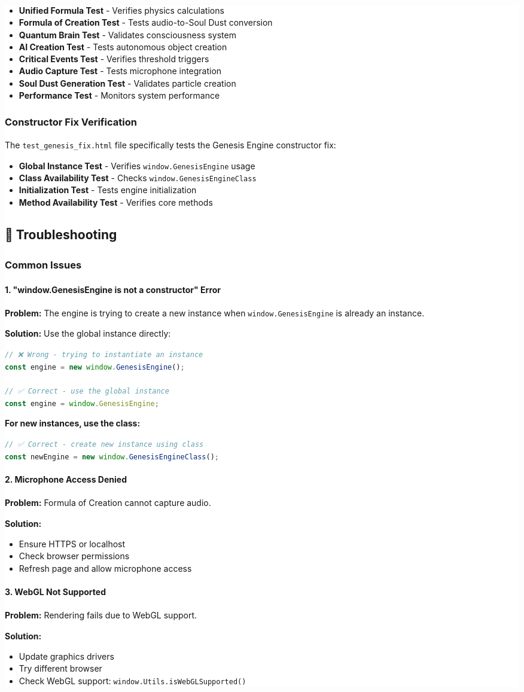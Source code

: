 - **Unified Formula Test** - Verifies physics calculations
- **Formula of Creation Test** - Tests audio-to-Soul Dust conversion
- **Quantum Brain Test** - Validates consciousness system
- **AI Creation Test** - Tests autonomous object creation
- **Critical Events Test** - Verifies threshold triggers
- **Audio Capture Test** - Tests microphone integration
- **Soul Dust Generation Test** - Validates particle creation
- **Performance Test** - Monitors system performance

### Constructor Fix Verification
The `test_genesis_fix.html` file specifically tests the Genesis Engine constructor fix:

- **Global Instance Test** - Verifies `window.GenesisEngine` usage
- **Class Availability Test** - Checks `window.GenesisEngineClass`
- **Initialization Test** - Tests engine initialization
- **Method Availability Test** - Verifies core methods

## 🐛 Troubleshooting

### Common Issues

#### 1. "window.GenesisEngine is not a constructor" Error
**Problem:** The engine is trying to create a new instance when `window.GenesisEngine` is already an instance.

**Solution:** Use the global instance directly:
```javascript
// ❌ Wrong - trying to instantiate an instance
const engine = new window.GenesisEngine();

// ✅ Correct - use the global instance
const engine = window.GenesisEngine;
```

**For new instances, use the class:**
```javascript
// ✅ Correct - create new instance using class
const newEngine = new window.GenesisEngineClass();
```

#### 2. Microphone Access Denied
**Problem:** Formula of Creation cannot capture audio.

**Solution:** 
- Ensure HTTPS or localhost
- Check browser permissions
- Refresh page and allow microphone access

#### 3. WebGL Not Supported
**Problem:** Rendering fails due to WebGL support.

**Solution:**
- Update graphics drivers
- Try different browser
- Check WebGL support: `window.Utils.isWebGLSupported()`

